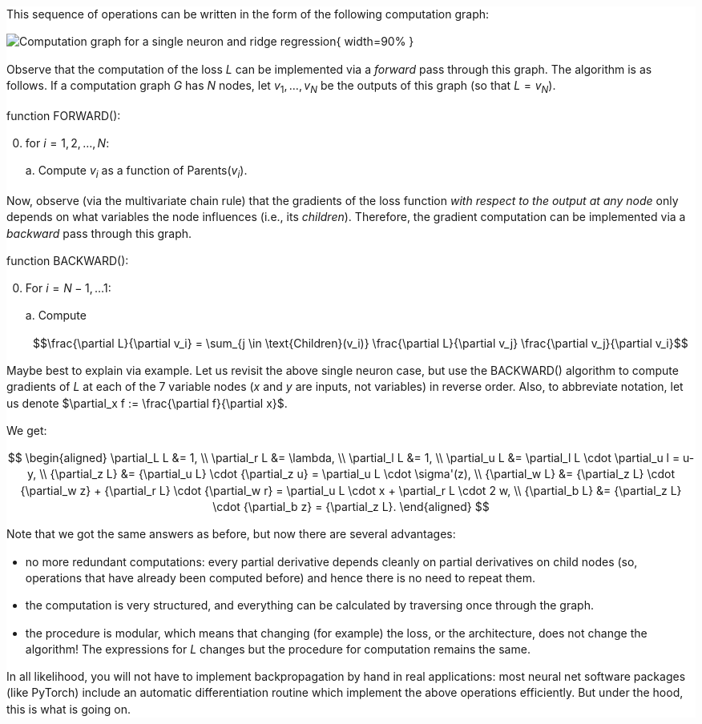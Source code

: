 This sequence of operations can be written in the form of the following computation graph:

![Computation graph for a single neuron and ridge regression](/dl-notes/assets/figures/computation-graph.png){ width=90% }

Observe that the computation of the loss $L$ can be implemented via a *forward* pass through this graph. The algorithm is as follows. If a computation graph $G$ has $N$ nodes, let $v_1, \ldots, v_N$ be the outputs of this graph (so that $L = v_N$).


function FORWARD():

  0. for $i = 1, 2, \ldots, N$:

      a. Compute $v_i$ as a function of $\text{Parents}(v_i)$.


Now, observe (via the multivariate chain rule) that the gradients of the loss function *with respect to the output at any node* only depends on what variables the node influences (i.e., its *children*). Therefore, the gradient computation can be implemented via a *backward* pass through this graph.

function BACKWARD():

  0. For $i = N-1, \ldots 1$:

      a. Compute

      $$\frac{\partial L}{\partial v_i} = \sum_{j \in \text{Children}(v_i)} \frac{\partial L}{\partial v_j} \frac{\partial v_j}{\partial v_i}$$

Maybe best to explain via example. Let us revisit the above single neuron case, but use the BACKWARD() algorithm to compute gradients of $L$ at each of the 7 variable nodes ($x$ and $y$ are inputs, not variables) in reverse order. Also, to abbreviate notation, let us denote $\partial_x f := \frac{\partial f}{\partial x}$.

We get:

$$
\begin{aligned}
\partial_L L &= 1, \\
\partial_r L &= \lambda, \\
\partial_l L &= 1, \\
\partial_u L &= \partial_l L \cdot \partial_u l = u-y, \\
{\partial_z L} &= {\partial_u L} \cdot {\partial_z u} = \partial_u L \cdot \sigma'(z), \\
{\partial_w L} &= {\partial_z L} \cdot {\partial_w z} + {\partial_r L} \cdot {\partial_w r} = \partial_u L \cdot x + \partial_r L \cdot 2 w, \\
{\partial_b L} &= {\partial_z L} \cdot {\partial_b z} = {\partial_z L}.
\end{aligned}
$$

Note that we got the same answers as before, but now there are several advantages:

-  no more redundant computations: every partial derivative depends cleanly on partial derivatives on child nodes (so, operations that have already been computed before) and hence there is no need to repeat them.

- the computation is very structured, and everything can be calculated by traversing once through the graph.

- the procedure is modular, which means that changing (for example) the loss, or the architecture, does not change the algorithm! The expressions for $L$ changes but the procedure for computation remains the same.

In all likelihood, you will not have to implement backpropagation by hand in real applications: most neural net software packages (like PyTorch) include an automatic differentiation routine which implement the above operations efficiently. But under the hood, this is what is going on.
